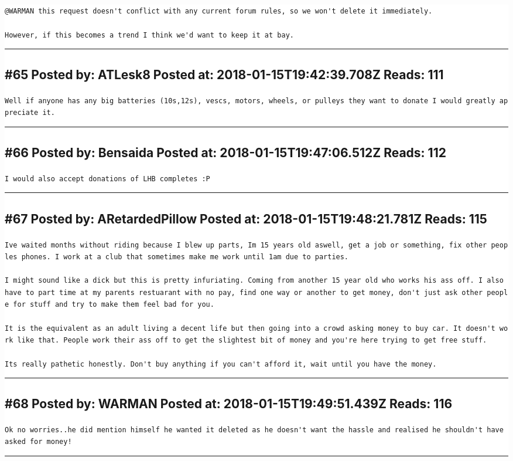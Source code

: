 ```
@WARMAN this request doesn't conflict with any current forum rules, so we won't delete it immediately.

However, if this becomes a trend I think we'd want to keep it at bay.
```

---
## \#65 Posted by: ATLesk8 Posted at: 2018-01-15T19:42:39.708Z Reads: 111

```
Well if anyone has any big batteries (10s,12s), vescs, motors, wheels, or pulleys they want to donate I would greatly appreciate it.
```

---
## \#66 Posted by: Bensaida Posted at: 2018-01-15T19:47:06.512Z Reads: 112

```
I would also accept donations of LHB completes :P
```

---
## \#67 Posted by: ARetardedPillow Posted at: 2018-01-15T19:48:21.781Z Reads: 115

```
Ive waited months without riding because I blew up parts, Im 15 years old aswell, get a job or something, fix other peoples phones. I work at a club that sometimes make me work until 1am due to parties. 

I might sound like a dick but this is pretty infuriating. Coming from another 15 year old who works his ass off. I also have to part time at my parents restuarant with no pay, find one way or another to get money, don't just ask other people for stuff and try to make them feel bad for you. 

It is the equivalent as an adult living a decent life but then going into a crowd asking money to buy car. It doesn't work like that. People work their ass off to get the slightest bit of money and you're here trying to get free stuff. 

Its really pathetic honestly. Don't buy anything if you can't afford it, wait until you have the money.
```

---
## \#68 Posted by: WARMAN Posted at: 2018-01-15T19:49:51.439Z Reads: 116

```
Ok no worries..he did mention himself he wanted it deleted as he doesn't want the hassle and realised he shouldn't have asked for money!
```

---